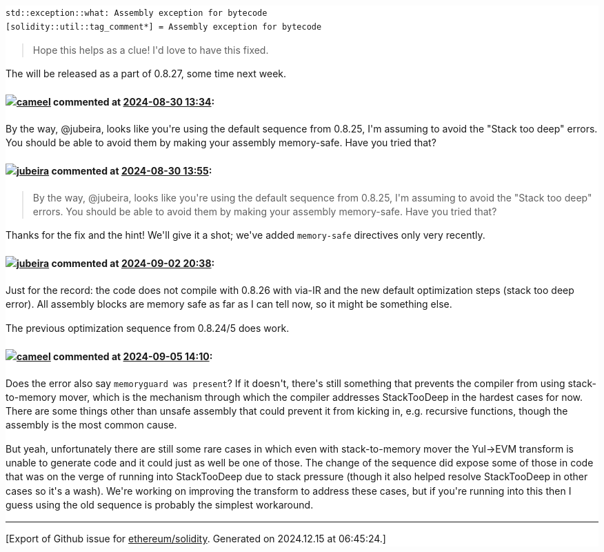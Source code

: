 ```
std::exception::what: Assembly exception for bytecode
[solidity::util::tag_comment*] = Assembly exception for bytecode
```

> Hope this helps as a clue! I'd love to have this fixed.

The will be released as a part of 0.8.27, some time next week.

#### <img src="https://avatars.githubusercontent.com/u/137030?v=4" width="50">[cameel](https://github.com/cameel) commented at [2024-08-30 13:34](https://github.com/ethereum/solidity/issues/15004#issuecomment-2321279343):

By the way, @jubeira, looks like you're using the default sequence from 0.8.25, I'm assuming to avoid the "Stack too deep" errors. You should be able to avoid them by making your assembly memory-safe. Have you tried that?

#### <img src="https://avatars.githubusercontent.com/u/2480899?u=e40e81dc9cd3e62a97abce80a308e5b2eadd6db1&v=4" width="50">[jubeira](https://github.com/jubeira) commented at [2024-08-30 13:55](https://github.com/ethereum/solidity/issues/15004#issuecomment-2321340520):

> By the way, @jubeira, looks like you're using the default sequence from 0.8.25, I'm assuming to avoid the "Stack too deep" errors. You should be able to avoid them by making your assembly memory-safe. Have you tried that?

Thanks for the fix and the hint! We'll give it a shot; we've added `memory-safe` directives only very recently.

#### <img src="https://avatars.githubusercontent.com/u/2480899?u=e40e81dc9cd3e62a97abce80a308e5b2eadd6db1&v=4" width="50">[jubeira](https://github.com/jubeira) commented at [2024-09-02 20:38](https://github.com/ethereum/solidity/issues/15004#issuecomment-2325282714):

Just for the record: the code does not compile with 0.8.26 with via-IR and the new default optimization steps (stack too deep error). All assembly blocks are memory safe as far as I can tell now, so it might be something else.

The previous optimization sequence from 0.8.24/5 does work.

#### <img src="https://avatars.githubusercontent.com/u/137030?v=4" width="50">[cameel](https://github.com/cameel) commented at [2024-09-05 14:10](https://github.com/ethereum/solidity/issues/15004#issuecomment-2331787247):

Does the error also say `memoryguard was present`? If it doesn't, there's still something that prevents the compiler from using stack-to-memory mover, which is the mechanism through which the compiler addresses StackTooDeep in the hardest cases for now. There are some things other than unsafe assembly that could prevent it from kicking in, e.g. recursive functions, though the assembly is the most common cause.

But yeah, unfortunately there are still some rare cases in which even with stack-to-memory mover the Yul->EVM transform is unable to generate code and it could just as well be one of those. The change of the sequence did expose some of those in code that was on the verge of running into StackTooDeep due to stack pressure (though it also helped resolve StackTooDeep in other cases so it's a wash). We're working on improving the transform to address these cases, but if you're running into this then I guess using the old sequence is probably the simplest workaround.


-------------------------------------------------------------------------------



[Export of Github issue for [ethereum/solidity](https://github.com/ethereum/solidity). Generated on 2024.12.15 at 06:45:24.]
